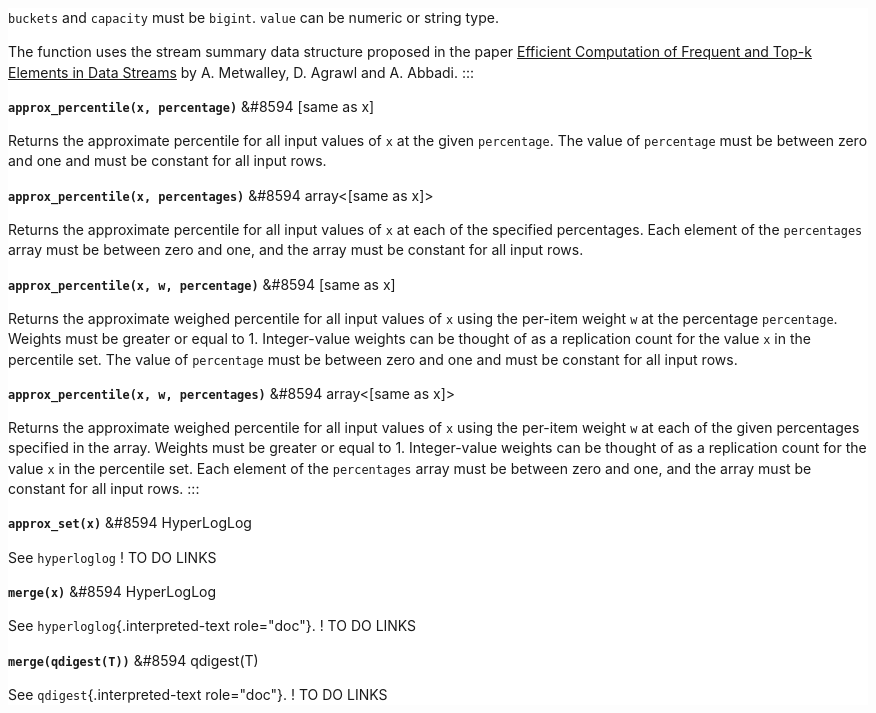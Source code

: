 `buckets` and `capacity` must be `bigint`. `value` can be numeric or
string type.

The function uses the stream summary data structure proposed in the
paper [Efficient Computation of Frequent and Top-k Elements in Data
Streams](https://www.cse.ust.hk/~raywong/comp5331/References/EfficientComputationOfFrequentAndTop-kElementsInDataStreams.pdf)
by A. Metwalley, D. Agrawl and A. Abbadi.
:::

**``approx_percentile(x, percentage)``** &#8594 [same as x]

Returns the approximate percentile for all input values of `x` at the
given `percentage`. The value of `percentage` must be between zero and
one and must be constant for all input rows.

**``approx_percentile(x, percentages)``** &#8594 array\<\[same as x\]\>

Returns the approximate percentile for all input values of `x` at each
of the specified percentages. Each element of the `percentages` array
must be between zero and one, and the array must be constant for all
input rows.


**``approx_percentile(x, w, percentage)``** &#8594 [same as x]

Returns the approximate weighed percentile for all input values of `x`
using the per-item weight `w` at the percentage `percentage`. Weights
must be greater or equal to 1. Integer-value weights can be thought of
as a replication count for the value `x` in the percentile set. The
value of `percentage` must be between zero and one and must be constant
for all input rows.


**``approx_percentile(x, w, percentages)``** &#8594 array\<\[same as x\]\>

Returns the approximate weighed percentile for all input values of `x`
using the per-item weight `w` at each of the given percentages specified
in the array. Weights must be greater or equal to 1. Integer-value
weights can be thought of as a replication count for the value `x` in
the percentile set. Each element of the `percentages` array must be
between zero and one, and the array must be constant for all input rows.
:::

**``approx_set(x)``** &#8594 HyperLogLog

See `hyperloglog`
! TO DO LINKS

**``merge(x)``** &#8594 HyperLogLog

See `hyperloglog`{.interpreted-text role="doc"}.
! TO DO LINKS

**``merge(qdigest(T))``** &#8594 qdigest(T)

See `qdigest`{.interpreted-text role="doc"}.
! TO DO LINKS
